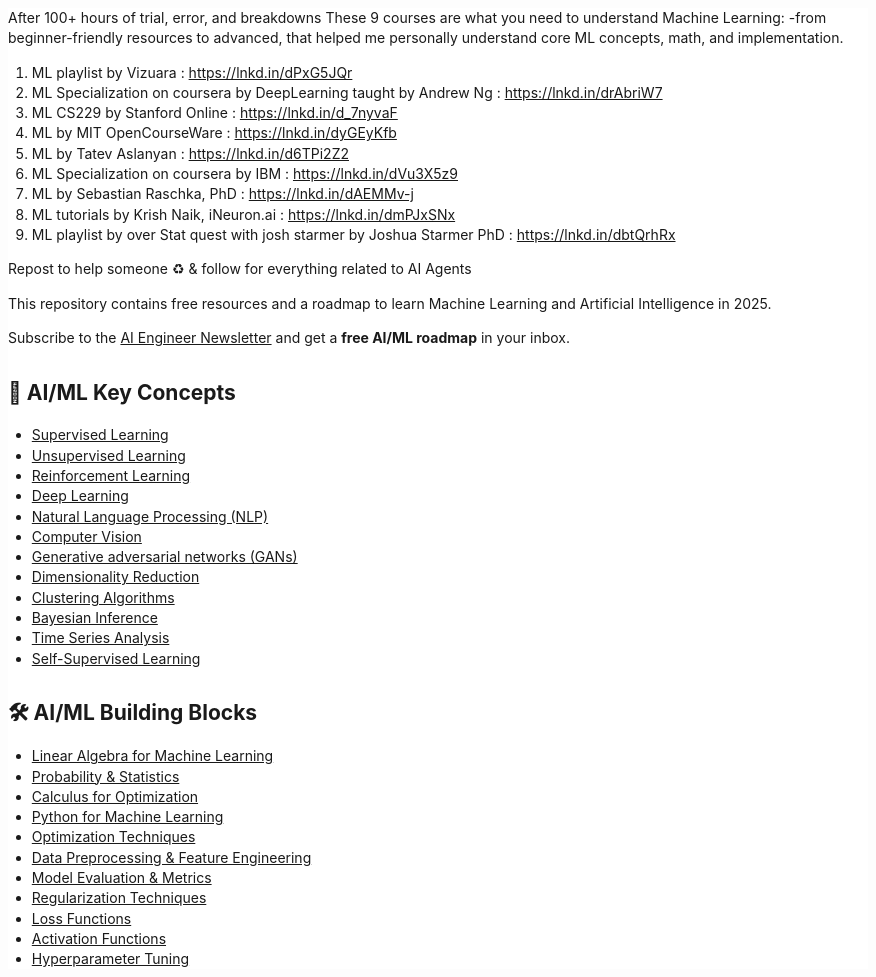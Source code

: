 After 100+ hours of trial, error, and breakdowns
These 9 courses are what you need to understand Machine Learning:
-from beginner-friendly resources to advanced, that helped me personally understand core ML concepts, math, and implementation.

1. ML playlist by Vizuara : https://lnkd.in/dPxG5JQr
2. ML Specialization on coursera by DeepLearning taught by Andrew Ng : https://lnkd.in/drAbriW7
3. ML CS229 by Stanford Online : https://lnkd.in/d_7nyvaF
4. ML by MIT OpenCourseWare : https://lnkd.in/dyGEyKfb
5. ML by Tatev Aslanyan : https://lnkd.in/d6TPi2Z2
6. ML Specialization on coursera by IBM : https://lnkd.in/dVu3X5z9
7. ML by Sebastian Raschka, PhD : https://lnkd.in/dAEMMv-j
8. ML tutorials by Krish Naik, iNeuron.ai : https://lnkd.in/dmPJxSNx
9. ML playlist by over Stat quest with josh starmer by Joshua Starmer PhD : https://lnkd.in/dbtQrhRx

Repost to help someone ♻️ 
& follow for everything related to AI Agents

This repository contains free resources and a roadmap to learn Machine Learning and Artificial Intelligence in 2025.

Subscribe to the [AI Engineer Newsletter](https://www.aimlengineer.io/) and get a **free AI/ML roadmap** in your inbox.


## 📌 AI/ML Key Concepts
- [Supervised Learning](https://medium.com/@kodeinkgp/supervised-learning-a-comprehensive-guide-7032b34d5097)
- [Unsupervised Learning](https://cloud.google.com/discover/what-is-unsupervised-learning?hl=en#what-is-unsupervised-learning)
- [Reinforcement Learning](https://spinningup.openai.com/en/latest/user/introduction.html#what-this-is)
- [Deep Learning](https://www.datacamp.com/tutorial/tutorial-deep-learning-tutorial)
- [Natural Language Processing (NLP)](https://medium.com/@ageitgey/natural-language-processing-is-fun-9a0bff37854e)
- [Computer Vision](https://www.geeksforgeeks.org/computer-vision/)
- [Generative adversarial networks (GANs)](https://aws.amazon.com/what-is/gan/)
- [Dimensionality Reduction](https://scikit-learn.org/stable/modules/decomposition.html)  
- [Clustering Algorithms](https://scikit-learn.org/stable/modules/clustering.html) 
- [Bayesian Inference](https://www.statlect.com/fundamentals-of-statistics/Bayesian-inference#:~:text=Bayesian%20inference%20is%20a%20way,that%20could%20generate%20the%20data.)
- [Time Series Analysis](https://otexts.com/fpp3/) 
- [Self-Supervised Learning](https://lilianweng.github.io/posts/2021-05-31-self-supervised-learning/)

## 🛠️ AI/ML Building Blocks
- [Linear Algebra for Machine Learning](https://ocw.mit.edu/courses/mathematics/18-06-linear-algebra-spring-2010/) 
- [Probability & Statistics](https://www.youtube.com/watch?v=2MuDZIAzBMY&list=PLoROMvodv4rOpr_A7B9SriE_iZmkanvUg)
- [Calculus for Optimization](https://www.khanacademy.org/math/multivariable-calculus)
- [Python for Machine Learning](https://www.coursera.org/learn/ai-python-for-beginners)
- [Optimization Techniques](https://www.geeksforgeeks.org/optimization-algorithms-in-machine-learning/)
- [Data Preprocessing & Feature Engineering](https://www.geeksforgeeks.org/what-is-feature-engineering/)
- [Model Evaluation & Metrics](https://scikit-learn.org/stable/modules/model_evaluation.html)
- [Regularization Techniques](https://www.geeksforgeeks.org/regularization-in-machine-learning/)
- [Loss Functions](https://www.datacamp.com/tutorial/loss-function-in-machine-learning)
- [Activation Functions](https://ml-cheatsheet.readthedocs.io/en/latest/activation_functions.html)
- [Hyperparameter Tuning](https://www.geeksforgeeks.org/hyperparameter-tuning/)
